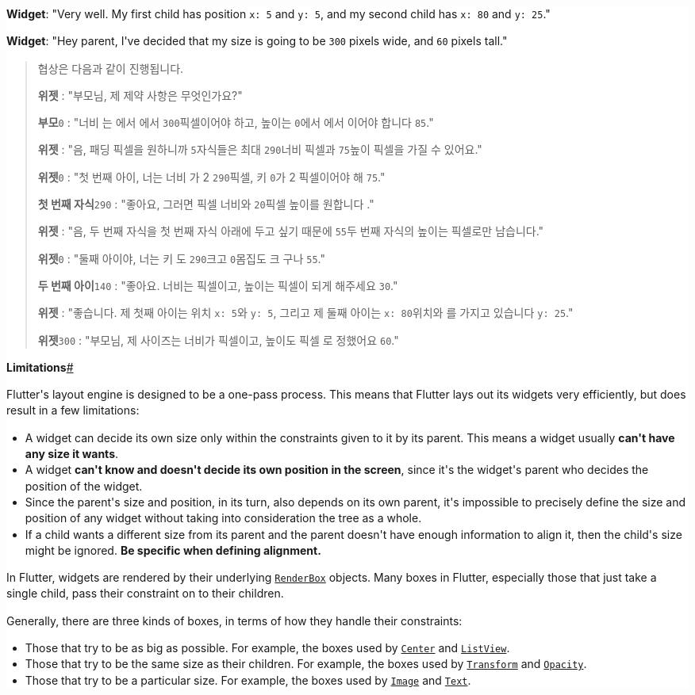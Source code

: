 **Widget**: "Very well. My first child has position `x: 5` and `y: 5`, and my second child has `x: 80` and `y: 25`."

**Widget**: "Hey parent, I've decided that my size is going to be `300` pixels wide, and `60` pixels tall."

> 협상은 다음과 같이 진행됩니다.
> 
> 
> **위젯** : "부모님, 제 제약 사항은 무엇인가요?"
> 
> **부모**`0` : "너비 는 에서 에서 `300`픽셀이어야 하고, 높이는 `0`에서 에서 이어야 합니다 `85`."
> 
> **위젯** : "음, 패딩 픽셀을 원하니까 `5`자식들은 최대 `290`너비 픽셀과 `75`높이 픽셀을 가질 수 있어요."
> 
> **위젯**`0` : "첫 번째 아이, 너는 너비 가 2 `290`픽셀, 키 `0`가 2 픽셀이어야 해 `75`."
> 
> **첫 번째 자식**`290` : "좋아요, 그러면 픽셀 너비와 `20`픽셀 높이를 원합니다 ."
> 
> **위젯** : "음, 두 번째 자식을 첫 번째 자식 아래에 두고 싶기 때문에 `55`두 번째 자식의 높이는 픽셀로만 남습니다."
> 
> **위젯**`0` : "둘째 아이야, 너는 키 도 `290`크고 `0`몸집도 크 구나 `55`."
> 
> **두 번째 아이**`140` : "좋아요. 너비는 픽셀이고, 높이는 픽셀이 되게 해주세요 `30`."
> 
> **위젯** : "좋습니다. 제 첫째 아이는 위치 `x: 5`와 `y: 5`, 그리고 제 둘째 아이는 `x: 80`위치와 를 가지고 있습니다 `y: 25`."
> 
> **위젯**`300` : "부모님, 제 사이즈는 너비가 픽셀이고, 높이도 픽셀 로 정했어요 `60`."
> 

**Limitations**[#](https://docs.flutter.dev/ui/layout/constraints#limitations)

Flutter's layout engine is designed to be a one-pass process. This means that Flutter lays out its widgets very efficiently, but does result in a few limitations:

- A widget can decide its own size only within the constraints given to it by its parent. This means a widget usually **can't have any size it wants**.
- A widget **can't know and doesn't decide its own position in the screen**, since it's the widget's parent who decides the position of the widget.
- Since the parent's size and position, in its turn, also depends on its own parent, it's impossible to precisely define the size and position of any widget without taking into consideration the tree as a whole.
- If a child wants a different size from its parent and the parent doesn't have enough information to align it, then the child's size might be ignored. **Be specific when defining alignment.**

In Flutter, widgets are rendered by their underlying [`RenderBox`](https://api.flutter.dev/flutter/rendering/RenderBox-class.html) objects. Many boxes in Flutter, especially those that just take a single child, pass their constraint on to their children.

Generally, there are three kinds of boxes, in terms of how they handle their constraints:

- Those that try to be as big as possible. For example, the boxes used by [`Center`](https://api.flutter.dev/flutter/widgets/Center-class.html) and [`ListView`](https://api.flutter.dev/flutter/widgets/ListView-class.html).
- Those that try to be the same size as their children. For example, the boxes used by [`Transform`](https://api.flutter.dev/flutter/widgets/Transform-class.html) and [`Opacity`](https://api.flutter.dev/flutter/widgets/Opacity-class.html).
- Those that try to be a particular size. For example, the boxes used by [`Image`](https://api.flutter.dev/flutter/dart-ui/Image-class.html) and [`Text`](https://api.flutter.dev/flutter/widgets/Text-class.html).
